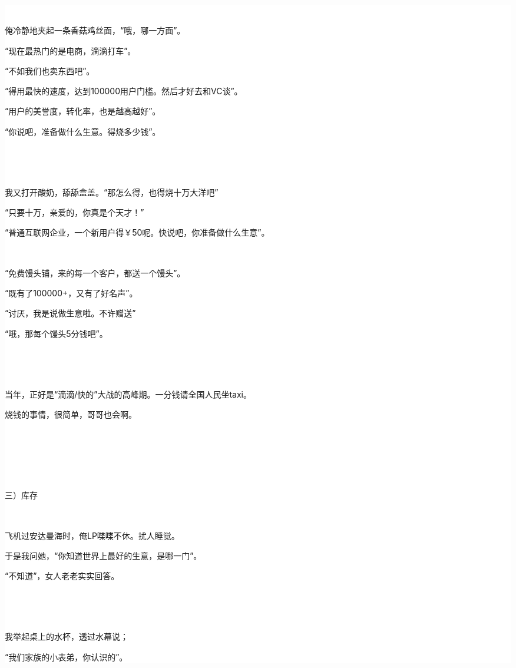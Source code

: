 &nbsp;

俺冷静地夹起一条香菇鸡丝面，“哦，哪一方面”。

“现在最热门的是电商，滴滴打车”。

“不如我们也卖东西吧”。

“得用最快的速度，达到100000用户门槛。然后才好去和VC谈”。

“用户的美誉度，转化率，也是越高越好”。

“你说吧，准备做什么生意。得烧多少钱”。

&nbsp;

&nbsp;

我又打开酸奶，舔舔盒盖。“那怎么得，也得烧十万大洋吧”

“只要十万，亲爱的，你真是个天才！”

“普通互联网企业，一个新用户得￥50呢。快说吧，你准备做什么生意”。

&nbsp;

“免费馒头铺，来的每一个客户，都送一个馒头”。

“既有了100000+，又有了好名声”。

“讨厌，我是说做生意啦。不许赠送”

“哦，那每个馒头5分钱吧”。

&nbsp;

&nbsp;

当年，正好是“滴滴/快的”大战的高峰期。一分钱请全国人民坐taxi。

烧钱的事情，很简单，哥哥也会啊。

&nbsp;

&nbsp;

&nbsp;

三）库存

&nbsp;

飞机过安达曼海时，俺LP喋喋不休。扰人睡觉。

于是我问她，“你知道世界上最好的生意，是哪一门”。

“不知道”，女人老老实实回答。

&nbsp;

&nbsp;

我举起桌上的水杯，透过水幕说；

“我们家族的小表弟，你认识的”。
